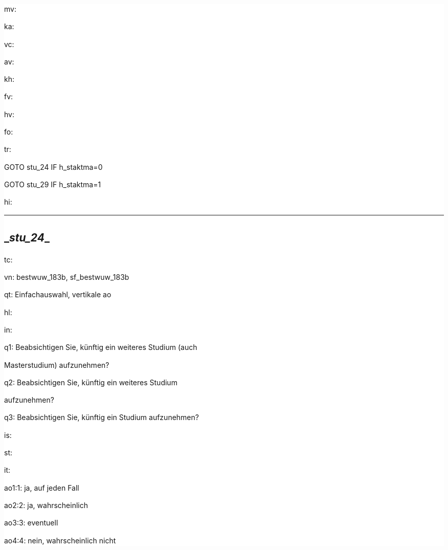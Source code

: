 mv:

ka:

vc:

av:

kh:

fv:

hv:

fo:

tr:



GOTO stu\_24 IF h\_staktma=0



GOTO stu\_29 IF h\_staktma=1

hi:

-------------------------------------------------------------------------------------------------------------------------------------------------

\__________________________________________stu\_24_________________________________________\_
-----------------------------------------------------------

tc:

vn: bestwuw\_183b, sf\_bestwuw\_183b

qt: Einfachauswahl, vertikale ao

hl:

in:

q1: Beabsichtigen Sie, künftig ein weiteres Studium (auch

Masterstudium) aufzunehmen?

q2: Beabsichtigen Sie, künftig ein weiteres Studium

aufzunehmen?

q3: Beabsichtigen Sie, künftig ein Studium aufzunehmen?

is:

st:

it:

ao1:1: ja, auf jeden Fall

ao2:2: ja, wahrscheinlich

ao3:3: eventuell

ao4:4: nein, wahrscheinlich nicht
